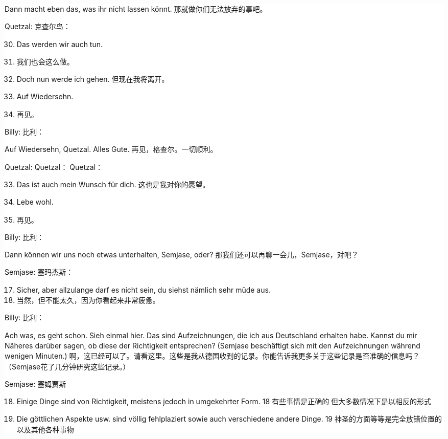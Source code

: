 Dann macht eben das, was ihr nicht lassen könnt.
那就做你们无法放弃的事吧。

Quetzal:
克查尔鸟：

30. Das werden wir auch tun.
30. 我们也会这么做。

31. Doch nun werde ich gehen.
但现在我将离开。

32. Auf Wiedersehn.
32. 再见。

Billy:
比利：

Auf Wiedersehn, Quetzal. Alles Gute.
再见，格查尔。一切顺利。

Quetzal:
Quetzal：
Quetzal：

33. Das ist auch mein Wunsch für dich.
这也是我对你的愿望。

34. Lebe wohl.
34. 再见。

Billy:
比利：

Dann können wir uns noch etwas unterhalten, Semjase, oder?
那我们还可以再聊一会儿，Semjase，对吧？

Semjase:
塞玛杰斯：

17. Sicher, aber allzulange darf es nicht sein, du siehst nämlich sehr müde aus.
17. 当然，但不能太久，因为你看起来非常疲惫。

Billy:
比利：

Ach was, es geht schon. Sieh einmal hier. Das sind Aufzeichnungen, die ich aus Deutschland erhalten habe. Kannst du mir Näheres darüber sagen, ob diese der Richtigkeit entsprechen? (Semjase beschäftigt sich mit den Aufzeichnungen während wenigen Minuten.)
啊，这已经可以了。请看这里。这些是我从德国收到的记录。你能告诉我更多关于这些记录是否准确的信息吗？（Semjase花了几分钟研究这些记录。）

Semjase:
塞姆贾斯

18. Einige Dinge sind von Richtigkeit, meistens jedoch in umgekehrter Form.
18 有些事情是正确的 但大多数情况下是以相反的形式

19. Die göttlichen Aspekte usw. sind völlig fehlplaziert sowie auch verschiedene andere Dinge.
19 神圣的方面等等是完全放错位置的以及其他各种事物
